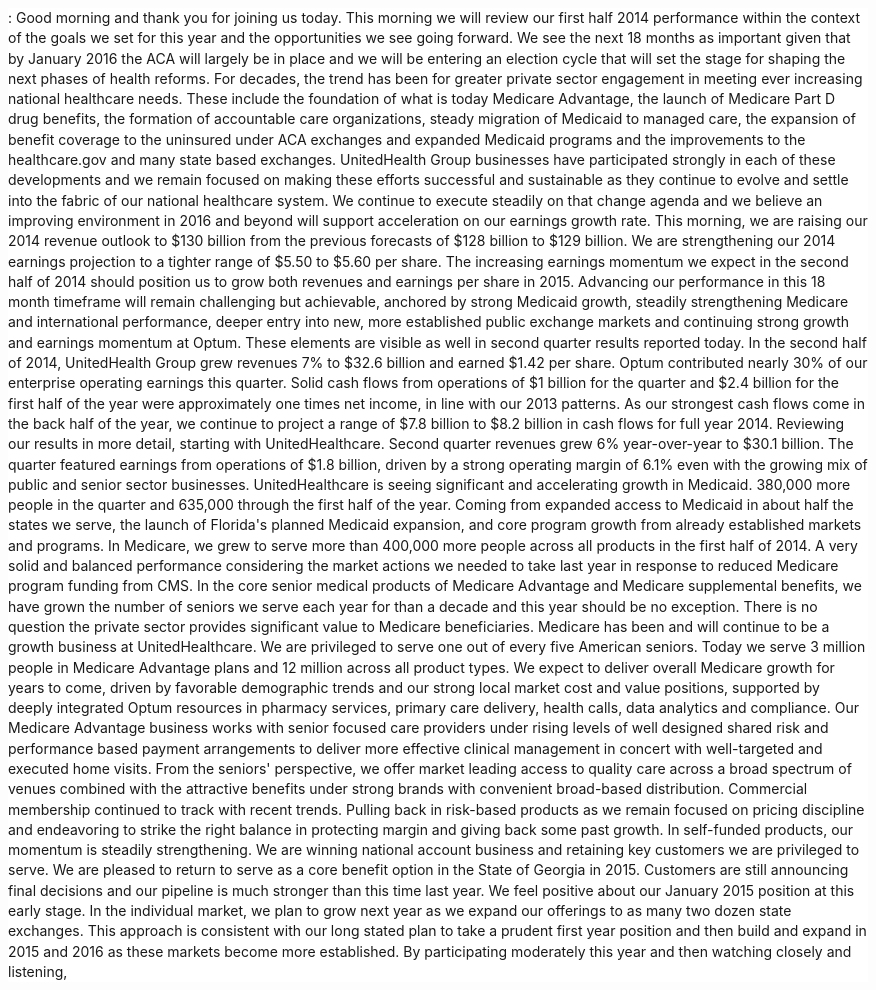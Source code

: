 : Good morning and thank you for joining us today. This morning we will review our first half 2014 performance within the context of the goals we set for this year and the opportunities we see going forward. We see the next 18 months as important given that by January 2016 the ACA will largely be in place and we will be entering an election cycle that will set the stage for shaping the next phases of health reforms. For decades, the trend has been for greater private sector engagement in meeting ever increasing national healthcare needs. These include the foundation of what is today Medicare Advantage, the launch of Medicare Part D drug benefits, the formation of accountable care organizations, steady migration of Medicaid to managed care, the expansion of benefit coverage to the uninsured under ACA exchanges and expanded Medicaid programs and the improvements to the healthcare.gov and many state based exchanges. UnitedHealth Group businesses have participated strongly in each of these developments and we remain focused on making these efforts successful and sustainable as they continue to evolve and settle into the fabric of our national healthcare system. We continue to execute steadily on that change agenda and we believe an improving environment in 2016 and beyond will support acceleration on our earnings growth rate. This morning, we are raising our 2014 revenue outlook to $130 billion from the previous forecasts of $128 billion to $129 billion. We are strengthening our 2014 earnings projection to a tighter range of $5.50 to $5.60 per share. The increasing earnings momentum we expect in the second half of 2014 should position us to grow both revenues and earnings per share in 2015. Advancing our performance in this 18 month timeframe will remain challenging but achievable, anchored by strong Medicaid growth, steadily strengthening Medicare and international performance, deeper entry into new, more established public exchange markets and continuing strong growth and earnings momentum at Optum. These elements are visible as well in second quarter results reported today. In the second half of 2014, UnitedHealth Group grew revenues 7% to $32.6 billion and earned $1.42 per share. Optum contributed nearly 30% of our enterprise operating earnings this quarter. Solid cash flows from operations of $1 billion for the quarter and $2.4 billion for the first half of the year were approximately one times net income, in line with our 2013 patterns. As our strongest cash flows come in the back half of the year, we continue to project a range of $7.8 billion to $8.2 billion in cash flows for full year 2014. Reviewing our results in more detail, starting with UnitedHealthcare. Second quarter revenues grew 6% year-over-year to $30.1 billion. The quarter featured earnings from operations of $1.8 billion, driven by a strong operating margin of 6.1% even with the growing mix of public and senior sector businesses. UnitedHealthcare is seeing significant and accelerating growth in Medicaid. 380,000 more people in the quarter and 635,000 through the first half of the year. Coming from expanded access to Medicaid in about half the states we serve, the launch of Florida's planned Medicaid expansion, and core program growth from already established markets and programs. In Medicare, we grew to serve more than 400,000 more people across all products in the first half of 2014. A very solid and balanced performance considering the market actions we needed to take last year in response to reduced Medicare program funding from CMS. In the core senior medical products of Medicare Advantage and Medicare supplemental benefits, we have grown the number of seniors we serve each year for than a decade and this year should be no exception. There is no question the private sector provides significant value to Medicare beneficiaries. Medicare has been and will continue to be a growth business at UnitedHealthcare. We are privileged to serve one out of every five American seniors. Today we serve 3 million people in Medicare Advantage plans and 12 million across all product types. We expect to deliver overall Medicare growth for years to come, driven by favorable demographic trends and our strong local market cost and value positions, supported by deeply integrated Optum resources in pharmacy services, primary care delivery, health calls, data analytics and compliance. Our Medicare Advantage business works with senior focused care providers under rising levels of well designed shared risk and performance based payment arrangements to deliver more effective clinical management in concert with well-targeted and executed home visits. From the seniors' perspective, we offer market leading access to quality care across a broad spectrum of venues combined with the attractive benefits under strong brands with convenient broad-based distribution. Commercial membership continued to track with recent trends. Pulling back in risk-based products as we remain focused on pricing discipline and endeavoring to strike the right balance in protecting margin and giving back some past growth. In self-funded products, our momentum is steadily strengthening. We are winning national account business and retaining key customers we are privileged to serve. We are pleased to return to serve as a core benefit option in the State of Georgia in 2015. Customers are still announcing final decisions and our pipeline is much stronger than this time last year. We feel positive about our January 2015 position at this early stage. In the individual market, we plan to grow next year as we expand our offerings to as many two dozen state exchanges. This approach is consistent with our long stated plan to take a prudent first year position and then build and expand in 2015 and 2016 as these markets become more established. By participating moderately this year and then watching closely and listening,